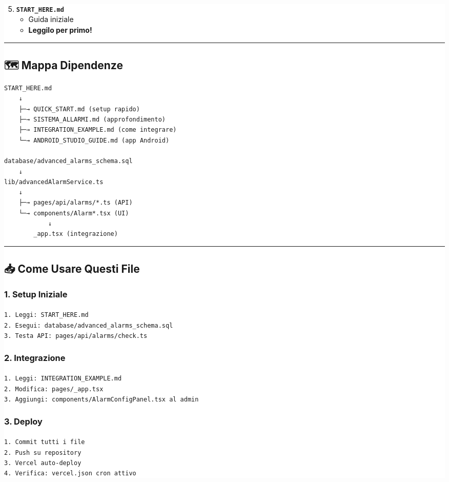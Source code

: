 5. **`START_HERE.md`**
   - Guida iniziale
   - **Leggilo per primo!**

---

## 🗺️ Mappa Dipendenze

```
START_HERE.md
    ↓
    ├─→ QUICK_START.md (setup rapido)
    ├─→ SISTEMA_ALLARMI.md (approfondimento)
    ├─→ INTEGRATION_EXAMPLE.md (come integrare)
    └─→ ANDROID_STUDIO_GUIDE.md (app Android)

database/advanced_alarms_schema.sql
    ↓
lib/advancedAlarmService.ts
    ↓
    ├─→ pages/api/alarms/*.ts (API)
    └─→ components/Alarm*.tsx (UI)
            ↓
        _app.tsx (integrazione)
```

---

## 📥 Come Usare Questi File

### 1. Setup Iniziale
```
1. Leggi: START_HERE.md
2. Esegui: database/advanced_alarms_schema.sql
3. Testa API: pages/api/alarms/check.ts
```

### 2. Integrazione
```
1. Leggi: INTEGRATION_EXAMPLE.md
2. Modifica: pages/_app.tsx
3. Aggiungi: components/AlarmConfigPanel.tsx al admin
```

### 3. Deploy
```
1. Commit tutti i file
2. Push su repository
3. Vercel auto-deploy
4. Verifica: vercel.json cron attivo
```
